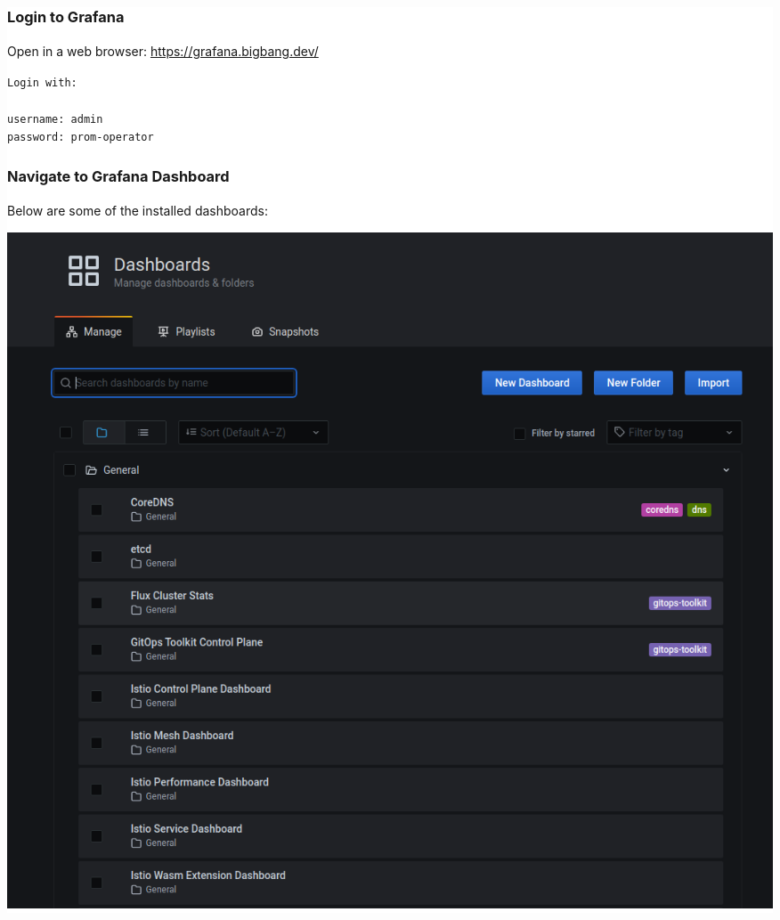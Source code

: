 ### Login to Grafana
Open in a web browser: https://grafana.bigbang.dev/

```bash
Login with:

username: admin
password: prom-operator
```

### Navigate to Grafana Dashboard

Below are some of the installed dashboards:

![Grafana Management Dashboard](./../img/grafana_dash_manage.png)
